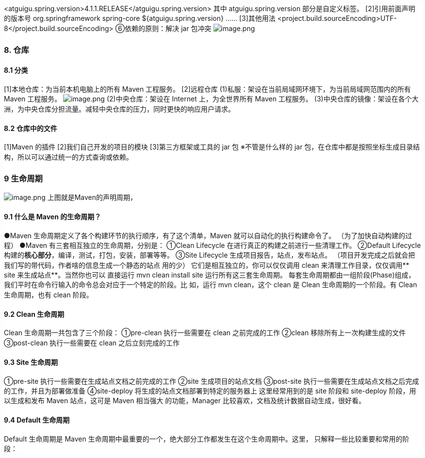  <atguigu.spring.version>4.1.1.RELEASE</atguigu.spring.version> 
</properties> 
其中 atguigu.spring.version 部分是自定义标签。
[2]引用前面声明的版本号
<dependencies>
 <dependency>
    <groupId>org.springframework</groupId>
    <artifactId>spring-core</artifactId>
    <version>${atguigu.spring.version}</version>
  </dependency>
……
</dependencies>
[3]其他用法 
<properties> 
     <project.build.sourceEncoding>UTF-8</project.build.sourceEncoding> 
</properties>
⑥依赖的原则：解决 jar 包冲突
![image.png](https://cdn.jsdelivr.net/gh/Control-body/tuChuang/2022/03/image-7a279dd0c9a94256b96c04f01750d182.png)
### 8. 仓库 
#### 8.1 分类 
[1]本地仓库：为当前本机电脑上的所有 Maven 工程服务。 
[2]远程仓库
(1)私服：架设在当前局域网环境下，为当前局域网范围内的所有 Maven 工程服务。
![image.png](https://cdn.jsdelivr.net/gh/Control-body/tuChuang/2022/03/image-f3074d0862a9411097cef420fa22786a.png)
(2)中央仓库：架设在 Internet 上，为全世界所有 Maven 工程服务。 
(3)中央仓库的镜像：架设在各个大洲，为中央仓库分担流量。减轻中央仓库的压力，同时更快的响应用户请求。 
#### 8.2 仓库中的文件 
[1]Maven 的插件 
[2]我们自己开发的项目的模块 
[3]第三方框架或工具的 jar 包 
※不管是什么样的 jar 包，在仓库中都是按照坐标生成目录结构，所以可以通过统一的方式查询或依赖。
### 9 生命周期 
![image.png](https://cdn.jsdelivr.net/gh/Control-body/tuChuang/2022/03/image-882c97e853a240a2abbd3d90300045fe.png)
上图就是Maven的声明周期，
#### 9.1 什么是 Maven 的生命周期？ 
●Maven 生命周期定义了各个构建环节的执行顺序，有了这个清单，Maven 就可以自动化的执行构建命令了。 （为了加快自动构建的过程）
●Maven 有三套相互独立的生命周期，分别是： 
①Clean Lifecycle 在进行真正的构建之前进行一些清理工作。 
②Default Lifecycle 构建的**核心部分**，编译，测试，打包，安装，部署等等。 
③Site Lifecycle 生成项目报告，站点，发布站点。 （项目开发完成之后就会把我们写的带代码，作者啥的信息生成一个静态的站点 用的少）
它们是相互独立的，你可以仅仅调用 clean 来清理工作目录，仅仅调用** site 来生成站点**。当然你也可以 直接运行 mvn clean install site 运行所有这三套生命周期。 
每套生命周期都由一组阶段(Phase)组成，我们平时在命令行输入的命令总会对应于一个特定的阶段。比 
如，运行 mvn clean，这个 clean 是 Clean 生命周期的一个阶段。有 Clean 生命周期，也有 clean 阶段。
#### 9.2 Clean 生命周期 
Clean 生命周期一共包含了三个阶段： 
①pre-clean 执行一些需要在 clean 之前完成的工作 
②clean 移除所有上一次构建生成的文件 
③post-clean 执行一些需要在 clean 之后立刻完成的工作
#### 9.3 Site 生命周期 
①pre-site 执行一些需要在生成站点文档之前完成的工作 
②site 生成项目的站点文档 
③post-site 执行一些需要在生成站点文档之后完成的工作，并且为部署做准备 
④site-deploy 将生成的站点文档部署到特定的服务器上 
这里经常用到的是 site 阶段和 site-deploy 阶段，用以生成和发布 Maven 站点，这可是 Maven 相当强大 的功能，Manager 比较喜欢，文档及统计数据自动生成，很好看。
#### 9.4 Default 生命周期 
Default 生命周期是 Maven 生命周期中最重要的一个，绝大部分工作都发生在这个生命周期中。这里， 
只解释一些比较重要和常用的阶段： 
```java
```